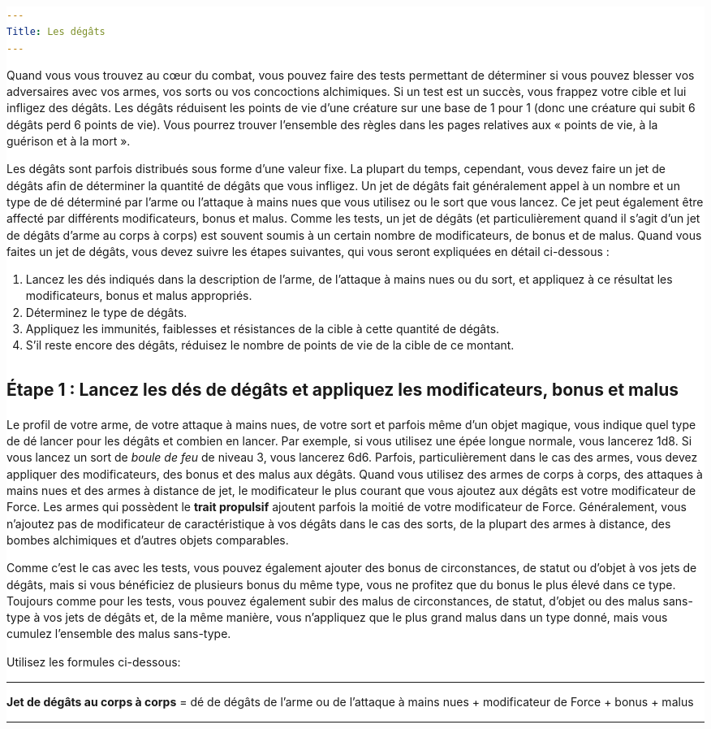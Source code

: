 ```yaml
---
Title: Les dégâts
---
```

Quand vous vous trouvez au cœur du combat, vous pouvez faire des tests permettant de déterminer si vous pouvez blesser vos adversaires avec vos armes, vos sorts ou vos concoctions alchimiques. Si un test est un succès, vous frappez votre cible et lui infligez des dégâts. Les dégâts réduisent les points de vie d’une créature sur une base de 1 pour 1 (donc une créature qui subit 6 dégâts perd 6 points de vie). Vous pourrez trouver l’ensemble des règles dans les pages relatives aux « points de vie, à la guérison et à la mort ». 

Les dégâts sont parfois distribués sous forme d’une valeur fixe. La plupart du temps, cependant, vous devez faire un jet de dégâts afin de déterminer la quantité de dégâts que vous infligez. Un jet de dégâts fait généralement appel à un nombre et un type de dé déterminé par l’arme ou l’attaque à mains nues que vous utilisez ou le sort que vous lancez. Ce jet peut également être affecté par différents modificateurs, bonus et malus. Comme les tests, un jet de dégâts (et particulièrement quand il s’agit d’un jet de dégâts d’arme au corps à corps) est souvent soumis à un certain nombre de modificateurs, de bonus et de malus. Quand vous faites un jet de dégâts, vous devez suivre les étapes suivantes, qui vous seront expliquées en détail ci-dessous : 
1. Lancez les dés indiqués dans la description de l’arme, de l’attaque à mains nues ou du sort, et appliquez à ce résultat les modificateurs, bonus et malus appropriés.
2. Déterminez le type de dégâts.
3. Appliquez les immunités, faiblesses et résistances de la cible à cette quantité de dégâts.
4. S’il reste encore des dégâts, réduisez le nombre de points de vie de la cible de ce montant.

## Étape 1 : Lancez les dés de dégâts et appliquez les modificateurs, bonus et malus
Le profil de votre arme, de votre attaque à mains nues, de votre sort et parfois même d’un objet magique, vous indique quel type de dé lancer pour les dégâts et combien en lancer. Par exemple, si vous utilisez une épée longue normale, vous lancerez 1d8. Si vous lancez un sort de *boule de feu* de niveau 3, vous lancerez 6d6. Parfois, particulièrement dans le cas des armes, vous devez appliquer des modificateurs, des bonus et des malus aux dégâts. Quand vous utilisez des armes de corps à corps, des attaques à mains nues et des armes à distance de jet, le modificateur le plus courant que vous ajoutez aux dégâts est votre modificateur de Force. Les armes qui possèdent le **trait propulsif** ajoutent parfois la moitié de votre modificateur de Force. Généralement, vous n’ajoutez pas de modificateur de caractéristique à vos dégâts dans le cas des sorts, de la plupart des armes à distance, des bombes alchimiques et d’autres objets comparables.

Comme c’est le cas avec les tests, vous pouvez également ajouter des bonus de circonstances, de statut ou d’objet à vos jets de dégâts, mais si vous bénéficiez de plusieurs bonus du même type, vous ne profitez que du bonus le plus élevé dans ce type. Toujours comme pour les tests, vous pouvez également subir des malus de circonstances, de statut, d’objet ou des malus sans-type à vos jets de dégâts et, de la même manière, vous n’appliquez que le plus grand malus dans un type donné, mais vous cumulez l’ensemble des malus sans-type.

Utilisez les formules ci-dessous: 

---

**Jet de dégâts au corps à corps** = dé de dégâts de l’arme ou de l’attaque à mains nues + modificateur de Force + bonus + malus

---